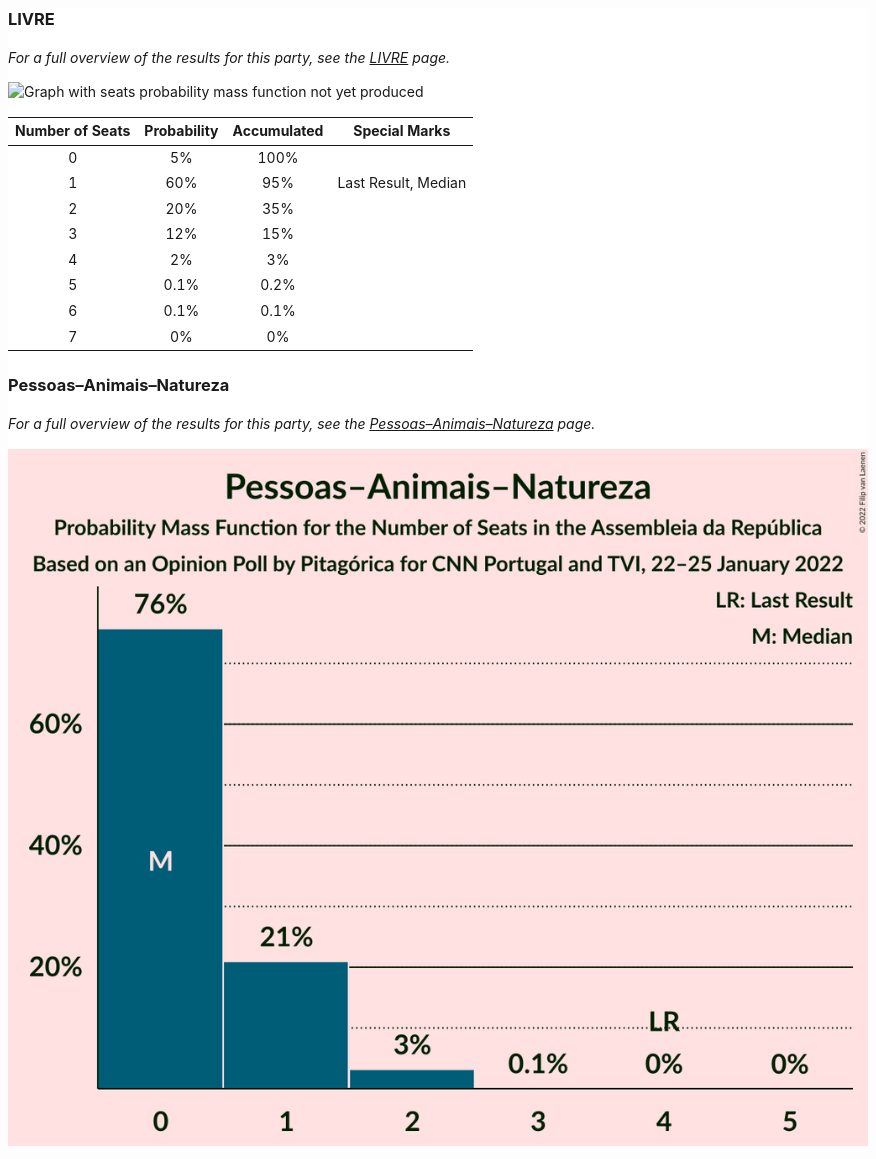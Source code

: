 ### LIVRE

*For a full overview of the results for this party, see the [LIVRE](party-livre.html) page.*

![Graph with seats probability mass function not yet produced](2022-01-25-Pitagórica-seats-pmf-livre.png "Seats Probability Mass Function")

| Number of Seats | Probability | Accumulated | Special Marks |
|:---------------:|:-----------:|:-----------:|:-------------:|
| 0 | 5% | 100% |  |
| 1 | 60% | 95% | Last Result, Median |
| 2 | 20% | 35% |  |
| 3 | 12% | 15% |  |
| 4 | 2% | 3% |  |
| 5 | 0.1% | 0.2% |  |
| 6 | 0.1% | 0.1% |  |
| 7 | 0% | 0% |  |

### Pessoas–Animais–Natureza

*For a full overview of the results for this party, see the [Pessoas–Animais–Natureza](party-pessoas–animais–natureza.html) page.*

![Graph with seats probability mass function not yet produced](2022-01-25-Pitagórica-seats-pmf-pessoas–animais–natureza.png "Seats Probability Mass Function")
